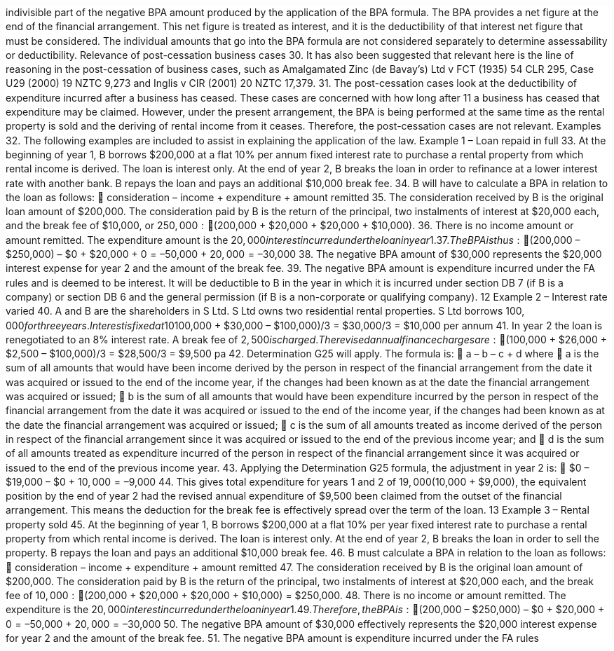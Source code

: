 indivisible part of the negative BPA amount produced by the application of the BPA formula. The BPA provides a net figure at the end of the financial arrangement. This net figure is treated as interest, and it is the deductibility of that interest net figure that must be considered. The individual amounts that go into the BPA formula are not considered separately to determine assessability or deductibility. Relevance of post-cessation business cases 30. It has also been suggested that relevant here is the line of reasoning in the post-cessation of business cases, such as Amalgamated Zinc (de Bavay’s) Ltd v FCT (1935) 54 CLR 295, Case U29 (2000) 19 NZTC 9,273 and Inglis v CIR (2001) 20 NZTC 17,379. 31. The post-cessation cases look at the deductibility of expenditure incurred after a business has ceased. These cases are concerned with how long after 11 a business has ceased that expenditure may be claimed. However, under the present arrangement, the BPA is being performed at the same time as the rental property is sold and the deriving of rental income from it ceases. Therefore, the post-cessation cases are not relevant. Examples 32. The following examples are included to assist in explaining the application of the law. Example 1 – Loan repaid in full 33. At the beginning of year 1, B borrows $200,000 at a flat 10% per annum fixed interest rate to purchase a rental property from which rental income is derived. The loan is interest only. At the end of year 2, B breaks the loan in order to refinance at a lower interest rate with another bank. B repays the loan and pays an additional $10,000 break fee. 34. B will have to calculate a BPA in relation to the loan as follows:  consideration – income + expenditure + amount remitted 35. The consideration received by B is the original loan amount of $200,000. The consideration paid by B is the return of the principal, two instalments of interest at $20,000 each, and the break fee of $10,000, or $250,000:  ($200,000 + $20,000 + $20,000 + $10,000). 36. There is no income amount or amount remitted. The expenditure amount is the $20,000 interest incurred under the loan in year 1. 37. The BPA is thus:  ($200,000 – $250,000) – $0 + $20,000 + $0 = –$50,000 + $20,000 = –$30,000 38. The negative BPA amount of $30,000 represents the $20,000 interest expense for year 2 and the amount of the break fee. 39. The negative BPA amount is expenditure incurred under the FA rules and is deemed to be interest. It will be deductible to B in the year in which it is incurred under section DB 7 (if B is a company) or section DB 6 and the general permission (if B is a non-corporate or qualifying company). 12 Example 2 – Interest rate varied 40. A and B are the shareholders in S Ltd. S Ltd owns two residential rental properties. S Ltd borrows $100,000 for three years. Interest is fixed at 10% payable annually in arrears. S Ltd is not a cash basis person. Assuming a straight-line spreading method, the total annual expenditure incurred under the FA rules would be:  ($100,000 + $30,000 – $100,000)/3 = $30,000/3 = $10,000 per annum 41. In year 2 the loan is renegotiated to an 8% interest rate. A break fee of $2,500 is charged. The revised annual finance charges are:  ($100,000 + $26,000 + $2,500 – $100,000)/3 = $28,500/3 = $9,500 pa 42. Determination G25 will apply. The formula is:  a – b – c + d where  a is the sum of all amounts that would have been income derived by the person in respect of the financial arrangement from the date it was acquired or issued to the end of the income year, if the changes had been known as at the date the financial arrangement was acquired or issued;  b is the sum of all amounts that would have been expenditure incurred by the person in respect of the financial arrangement from the date it was acquired or issued to the end of the income year, if the changes had been known as at the date the financial arrangement was acquired or issued;  c is the sum of all amounts treated as income derived of the person in respect of the financial arrangement since it was acquired or issued to the end of the previous income year; and  d is the sum of all amounts treated as expenditure incurred of the person in respect of the financial arrangement since it was acquired or issued to the end of the previous income year. 43. Applying the Determination G25 formula, the adjustment in year 2 is:  $0 – $19,000 – $0 + $10,000 = –$9,000 44. This gives total expenditure for years 1 and 2 of $19,000 ($10,000 + $9,000), the equivalent position by the end of year 2 had the revised annual expenditure of $9,500 been claimed from the outset of the financial arrangement. This means the deduction for the break fee is effectively spread over the term of the loan. 13 Example 3 – Rental property sold 45. At the beginning of year 1, B borrows $200,000 at a flat 10% per year fixed interest rate to purchase a rental property from which rental income is derived. The loan is interest only. At the end of year 2, B breaks the loan in order to sell the property. B repays the loan and pays an additional $10,000 break fee. 46. B must calculate a BPA in relation to the loan as follows:  consideration – income + expenditure + amount remitted 47. The consideration received by B is the original loan amount of $200,000. The consideration paid by B is the return of the principal, two instalments of interest at $20,000 each, and the break fee of $10,000:  ($200,000 + $20,000 + $20,000 + $10,000) = $250,000. 48. There is no income or amount remitted. The expenditure is the $20,000 interest incurred under the loan in year 1. 49. Therefore, the BPA is:  ($200,000 – $250,000) – $0 + $20,000 + $0 = –$50,000 + $20,000 = –$30,000 50. The negative BPA amount of $30,000 effectively represents the $20,000 interest expense for year 2 and the amount of the break fee. 51. The negative BPA amount is expenditure incurred under the FA rules